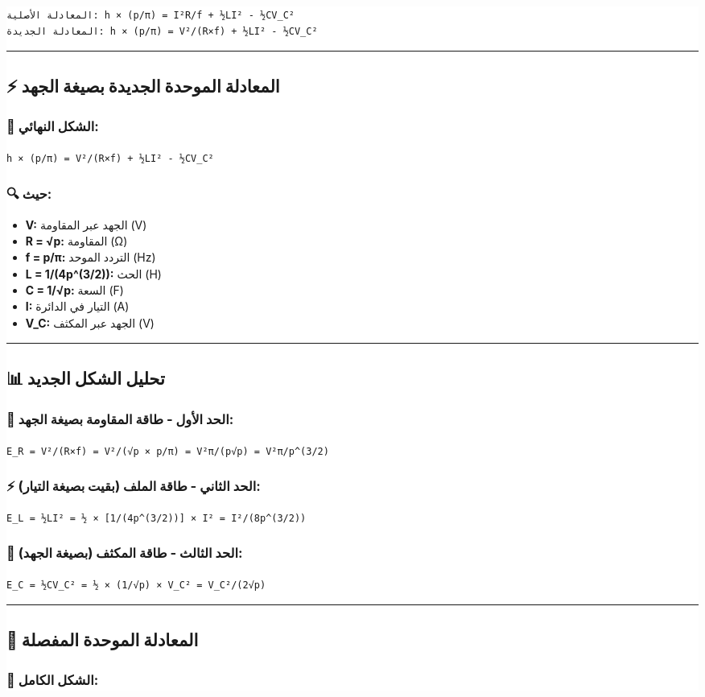 ```
المعادلة الأصلية: h × (p/π) = I²R/f + ½LI² - ½CV_C²
المعادلة الجديدة: h × (p/π) = V²/(R×f) + ½LI² - ½CV_C²
```

---

## ⚡ **المعادلة الموحدة الجديدة بصيغة الجهد**

### **🎯 الشكل النهائي:**

```
h × (p/π) = V²/(R×f) + ½LI² - ½CV_C²
```

### **🔍 حيث:**

- **V:** الجهد عبر المقاومة (V)
- **R = √p:** المقاومة (Ω)
- **f = p/π:** التردد الموحد (Hz)
- **L = 1/(4p^(3/2)):** الحث (H)
- **C = 1/√p:** السعة (F)
- **I:** التيار في الدائرة (A)
- **V_C:** الجهد عبر المكثف (V)

---

## 📊 **تحليل الشكل الجديد**

### **🔋 الحد الأول - طاقة المقاومة بصيغة الجهد:**

```
E_R = V²/(R×f) = V²/(√p × p/π) = V²π/(p√p) = V²π/p^(3/2)
```

### **⚡ الحد الثاني - طاقة الملف (بقيت بصيغة التيار):**

```
E_L = ½LI² = ½ × [1/(4p^(3/2))] × I² = I²/(8p^(3/2))
```

### **🔌 الحد الثالث - طاقة المكثف (بصيغة الجهد):**

```
E_C = ½CV_C² = ½ × (1/√p) × V_C² = V_C²/(2√p)
```

---

## 🎯 **المعادلة الموحدة المفصلة**

### **📝 الشكل الكامل:**
